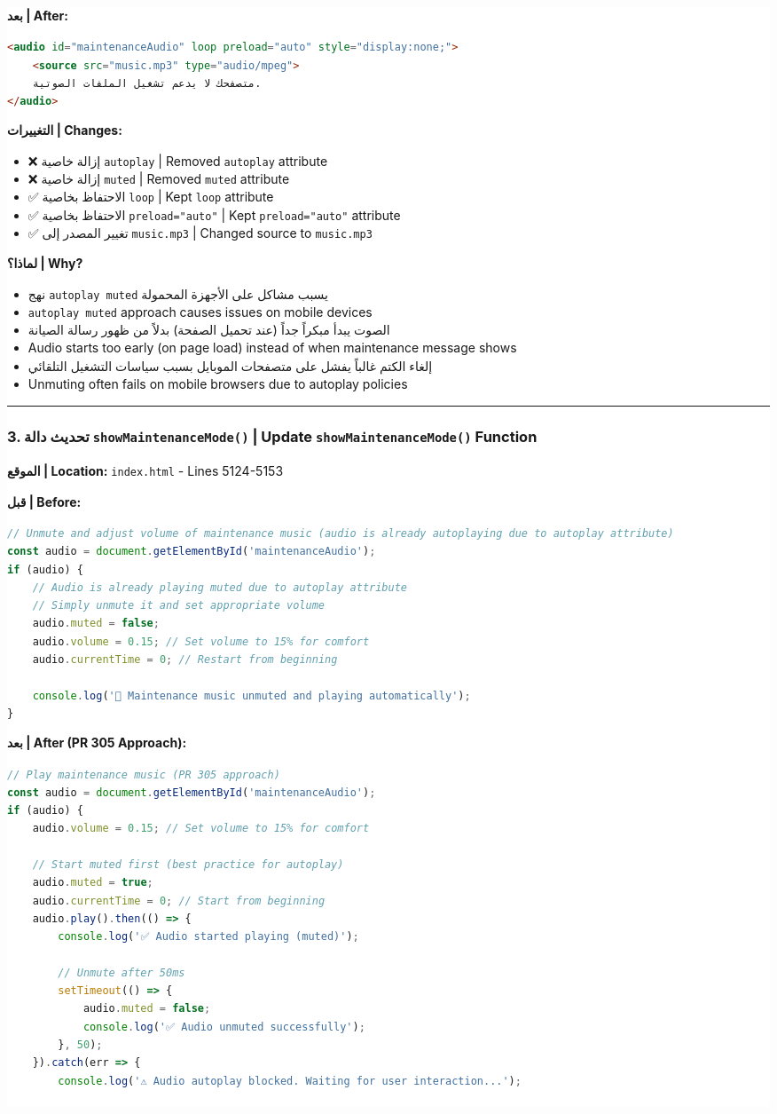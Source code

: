 **بعد | After:**
```html
<audio id="maintenanceAudio" loop preload="auto" style="display:none;">
    <source src="music.mp3" type="audio/mpeg">
    متصفحك لا يدعم تشغيل الملفات الصوتية.
</audio>
```

**التغييرات | Changes:**
- ❌ إزالة خاصية `autoplay` | Removed `autoplay` attribute
- ❌ إزالة خاصية `muted` | Removed `muted` attribute
- ✅ الاحتفاظ بخاصية `loop` | Kept `loop` attribute
- ✅ الاحتفاظ بخاصية `preload="auto"` | Kept `preload="auto"` attribute
- ✅ تغيير المصدر إلى `music.mp3` | Changed source to `music.mp3`

**لماذا؟ | Why?**
- نهج `autoplay muted` يسبب مشاكل على الأجهزة المحمولة
- `autoplay muted` approach causes issues on mobile devices
- الصوت يبدأ مبكراً جداً (عند تحميل الصفحة) بدلاً من ظهور رسالة الصيانة
- Audio starts too early (on page load) instead of when maintenance message shows
- إلغاء الكتم غالباً يفشل على متصفحات الموبايل بسبب سياسات التشغيل التلقائي
- Unmuting often fails on mobile browsers due to autoplay policies

---

### 3. تحديث دالة `showMaintenanceMode()` | Update `showMaintenanceMode()` Function

**الموقع | Location:** `index.html` - Lines 5124-5153

**قبل | Before:**
```javascript
// Unmute and adjust volume of maintenance music (audio is already autoplaying due to autoplay attribute)
const audio = document.getElementById('maintenanceAudio');
if (audio) {
    // Audio is already playing muted due to autoplay attribute
    // Simply unmute it and set appropriate volume
    audio.muted = false;
    audio.volume = 0.15; // Set volume to 15% for comfort
    audio.currentTime = 0; // Restart from beginning
    
    console.log('🎵 Maintenance music unmuted and playing automatically');
}
```

**بعد | After (PR 305 Approach):**
```javascript
// Play maintenance music (PR 305 approach)
const audio = document.getElementById('maintenanceAudio');
if (audio) {
    audio.volume = 0.15; // Set volume to 15% for comfort
    
    // Start muted first (best practice for autoplay)
    audio.muted = true;
    audio.currentTime = 0; // Start from beginning
    audio.play().then(() => {
        console.log('✅ Audio started playing (muted)');
        
        // Unmute after 50ms
        setTimeout(() => {
            audio.muted = false;
            console.log('✅ Audio unmuted successfully');
        }, 50);
    }).catch(err => {
        console.log('⚠️ Audio autoplay blocked. Waiting for user interaction...');
        
```